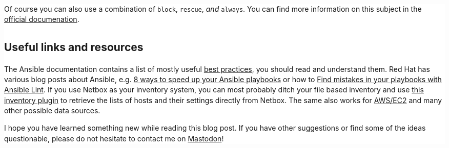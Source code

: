 Of course you can also use a combination of `block`, `rescue`, _and_ `always`. You can find more information on this subject in the [official documenation](https://docs.ansible.com/ansible/latest/playbook_guide/playbooks_blocks.html#handling-errors-with-blocks).


## Useful links and resources

The Ansible documentation contains a list of mostly useful [best practices](https://docs.ansible.com/ansible/9/tips_tricks/ansible_tips_tricks.html), you should read and understand them. Red Hat has various blog posts about Ansible, e.g. [8 ways to speed up your Ansible playbooks](https://www.redhat.com/sysadmin/faster-ansible-playbook-execution) or how to [Find mistakes in your playbooks with Ansible Lint](https://www.redhat.com/sysadmin/ansible-lint). If you use Netbox as your inventory system, you can most probably ditch your file based inventory and use [this inventory plugin](https://docs.ansible.com/ansible/latest/collections/netbox/netbox/nb_inventory_inventory.html) to retrieve the lists of hosts and their settings directly from Netbox. The same also works for [AWS/EC2](https://docs.ansible.com/ansible/latest/collections/amazon/aws/aws_ec2_inventory.html) and many other possible data sources.

I hope you have learned something new while reading this blog post. If you have other suggestions or find some of the ideas questionable, please do not hesitate to contact me on [Mastodon](https://chaos.social/@rbo_ne)!
